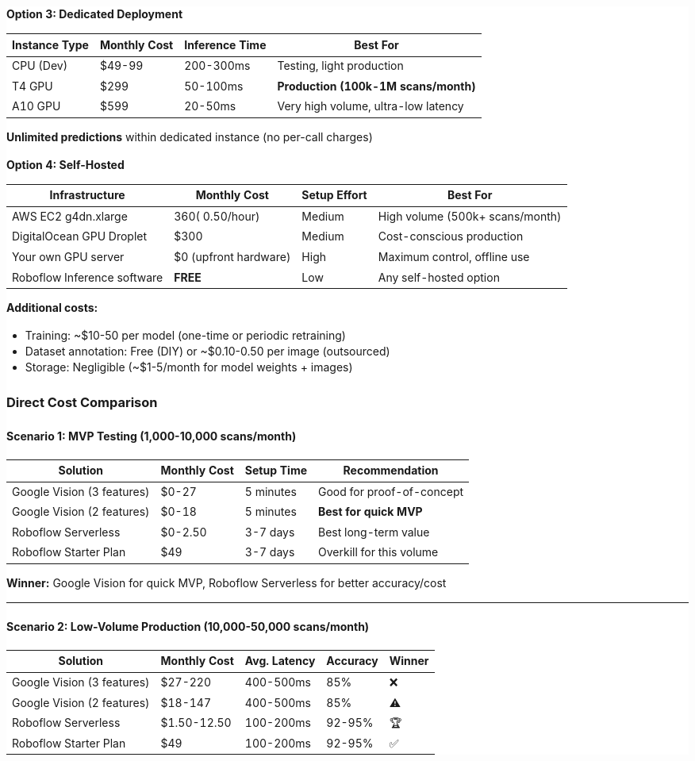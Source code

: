 **Option 3: Dedicated Deployment**

| Instance Type | Monthly Cost | Inference Time | Best For |
|---------------|--------------|----------------|----------|
| CPU (Dev) | $49-99 | 200-300ms | Testing, light production |
| T4 GPU | $299 | 50-100ms | **Production (100k-1M scans/month)** |
| A10 GPU | $599 | 20-50ms | Very high volume, ultra-low latency |

**Unlimited predictions** within dedicated instance (no per-call charges)

**Option 4: Self-Hosted**

| Infrastructure | Monthly Cost | Setup Effort | Best For |
|----------------|--------------|--------------|----------|
| AWS EC2 g4dn.xlarge | $360 (~$0.50/hour) | Medium | High volume (500k+ scans/month) |
| DigitalOcean GPU Droplet | $300 | Medium | Cost-conscious production |
| Your own GPU server | $0 (upfront hardware) | High | Maximum control, offline use |
| Roboflow Inference software | **FREE** | Low | Any self-hosted option |

**Additional costs:**
- Training: ~$10-50 per model (one-time or periodic retraining)
- Dataset annotation: Free (DIY) or ~$0.10-0.50 per image (outsourced)
- Storage: Negligible (~$1-5/month for model weights + images)

### Direct Cost Comparison

#### Scenario 1: MVP Testing (1,000-10,000 scans/month)

| Solution | Monthly Cost | Setup Time | Recommendation |
|----------|--------------|------------|----------------|
| Google Vision (3 features) | $0-27 | 5 minutes | Good for proof-of-concept |
| Google Vision (2 features) | $0-18 | 5 minutes | **Best for quick MVP** |
| Roboflow Serverless | $0-2.50 | 3-7 days | Best long-term value |
| Roboflow Starter Plan | $49 | 3-7 days | Overkill for this volume |

**Winner:** Google Vision for quick MVP, Roboflow Serverless for better accuracy/cost

---

#### Scenario 2: Low-Volume Production (10,000-50,000 scans/month)

| Solution | Monthly Cost | Avg. Latency | Accuracy | Winner |
|----------|--------------|--------------|----------|--------|
| Google Vision (3 features) | $27-220 | 400-500ms | 85% | ❌ |
| Google Vision (2 features) | $18-147 | 400-500ms | 85% | ⚠️ |
| Roboflow Serverless | $1.50-12.50 | 100-200ms | 92-95% | 🏆 |
| Roboflow Starter Plan | $49 | 100-200ms | 92-95% | ✅ |
